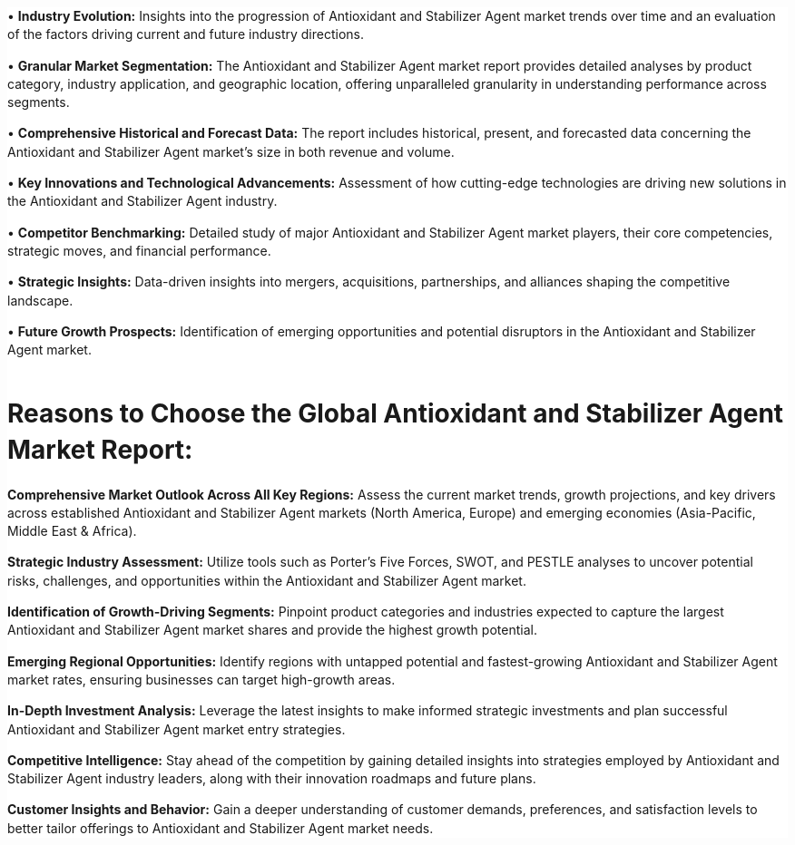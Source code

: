 • <strong>Industry Evolution:</strong> Insights into the progression of Antioxidant and Stabilizer Agent market trends over time and an evaluation of the factors driving current and future industry directions.

• <strong>Granular Market Segmentation:</strong> The Antioxidant and Stabilizer Agent market report provides detailed analyses by product category, industry application, and geographic location, offering unparalleled granularity in understanding performance across segments.

• <strong>Comprehensive Historical and Forecast Data:</strong> The report includes historical, present, and forecasted data concerning the Antioxidant and Stabilizer Agent market’s size in both revenue and volume.

• <strong>Key Innovations and Technological Advancements:</strong> Assessment of how cutting-edge technologies are driving new solutions in the Antioxidant and Stabilizer Agent industry.

• <strong>Competitor Benchmarking:</strong> Detailed study of major Antioxidant and Stabilizer Agent market players, their core competencies, strategic moves, and financial performance.

• <strong>Strategic Insights:</strong> Data-driven insights into mergers, acquisitions, partnerships, and alliances shaping the competitive landscape.

• <strong>Future Growth Prospects:</strong> Identification of emerging opportunities and potential disruptors in the Antioxidant and Stabilizer Agent market.

# <strong>Reasons to Choose the Global Antioxidant and Stabilizer Agent Market Report:</strong>

<strong>Comprehensive Market Outlook Across All Key Regions:</strong>
Assess the current market trends, growth projections, and key drivers across established Antioxidant and Stabilizer Agent markets (North America, Europe) and emerging economies (Asia-Pacific, Middle East & Africa).

<strong>Strategic Industry Assessment:</strong>
Utilize tools such as Porter’s Five Forces, SWOT, and PESTLE analyses to uncover potential risks, challenges, and opportunities within the Antioxidant and Stabilizer Agent market.

<strong>Identification of Growth-Driving Segments:</strong>
Pinpoint product categories and industries expected to capture the largest Antioxidant and Stabilizer Agent market shares and provide the highest growth potential.

<strong>Emerging Regional Opportunities:</strong>
Identify regions with untapped potential and fastest-growing Antioxidant and Stabilizer Agent market rates, ensuring businesses can target high-growth areas.

<strong>In-Depth Investment Analysis:</strong>
Leverage the latest insights to make informed strategic investments and plan successful Antioxidant and Stabilizer Agent market entry strategies.

<strong>Competitive Intelligence:</strong>
Stay ahead of the competition by gaining detailed insights into strategies employed by Antioxidant and Stabilizer Agent industry leaders, along with their innovation roadmaps and future plans.

<strong>Customer Insights and Behavior:</strong>
Gain a deeper understanding of customer demands, preferences, and satisfaction levels to better tailor offerings to Antioxidant and Stabilizer Agent market needs.
